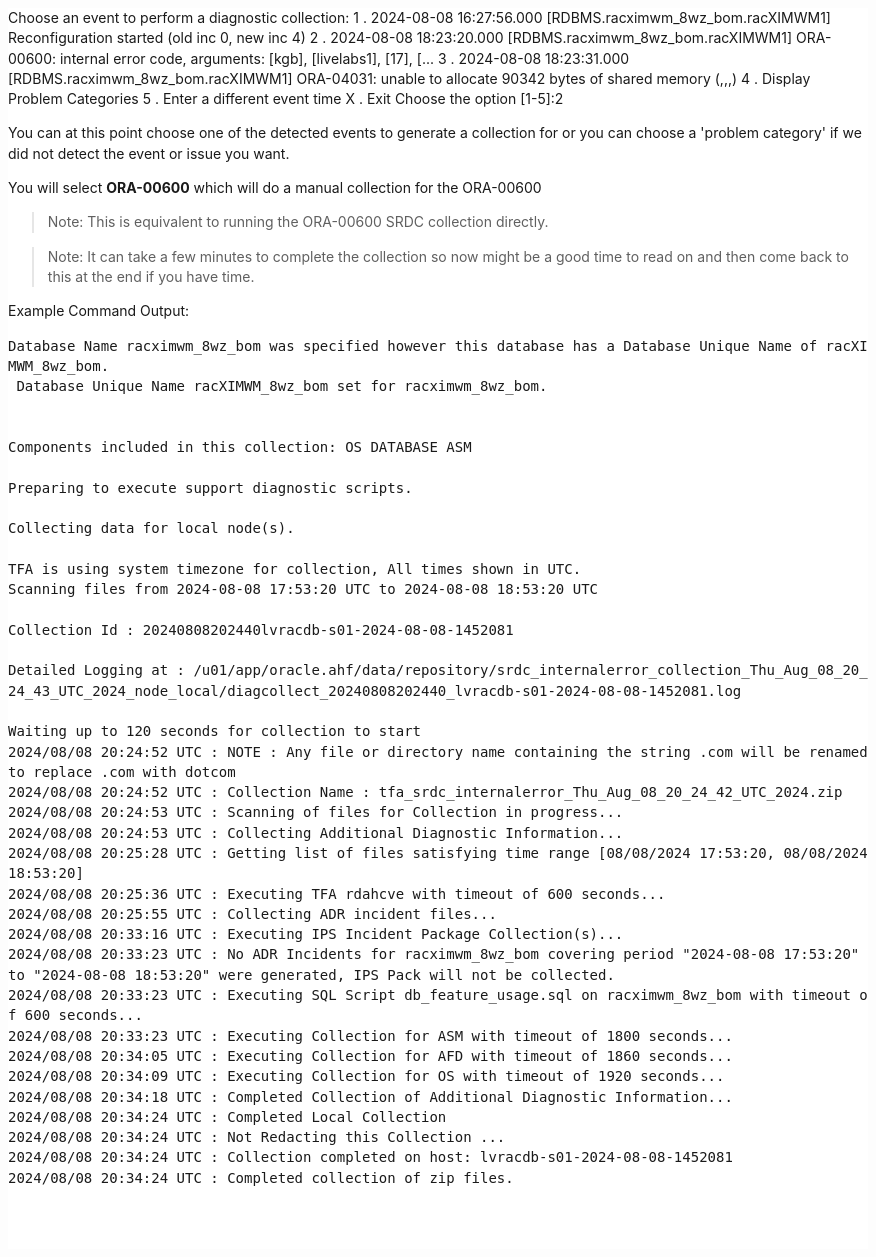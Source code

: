 Choose an event to perform a diagnostic collection:
1  . 2024-08-08 16:27:56.000 [RDBMS.racximwm_8wz_bom.racXIMWM1] Reconfiguration started (old inc 0, new inc 4)
2  . 2024-08-08 18:23:20.000 [RDBMS.racximwm_8wz_bom.racXIMWM1] ORA-00600: internal error code, arguments: [kgb], [livelabs1], [17], [...
3  . 2024-08-08 18:23:31.000 [RDBMS.racximwm_8wz_bom.racXIMWM1] ORA-04031: unable to allocate 90342 bytes of shared memory (,,,)
4  . Display Problem Categories
5  . Enter a different event time
X  . Exit
Choose the option [1-5]:2
</pre>

You can at this point choose one of the detected events to generate a collection for or you can choose a 'problem category' if we did not detect the event or issue you want.

You will select **ORA-00600** which will do a manual collection for the ORA-00600 
> Note: This is equivalent to running the ORA-00600 SRDC collection directly.

> Note: It can take a few minutes to complete the collection so now might be a good time to read on and then come back to this at the end if you have time. 

Example Command Output:

<pre>
Database Name racximwm_8wz_bom was specified however this database has a Database Unique Name of racXIMWM_8wz_bom.
 Database Unique Name racXIMWM_8wz_bom set for racximwm_8wz_bom.


Components included in this collection: OS DATABASE ASM

Preparing to execute support diagnostic scripts.

Collecting data for local node(s).

TFA is using system timezone for collection, All times shown in UTC.
Scanning files from 2024-08-08 17:53:20 UTC to 2024-08-08 18:53:20 UTC

Collection Id : 20240808202440lvracdb-s01-2024-08-08-1452081

Detailed Logging at : /u01/app/oracle.ahf/data/repository/srdc_internalerror_collection_Thu_Aug_08_20_24_43_UTC_2024_node_local/diagcollect_20240808202440_lvracdb-s01-2024-08-08-1452081.log

Waiting up to 120 seconds for collection to start
2024/08/08 20:24:52 UTC : NOTE : Any file or directory name containing the string .com will be renamed to replace .com with dotcom
2024/08/08 20:24:52 UTC : Collection Name : tfa_srdc_internalerror_Thu_Aug_08_20_24_42_UTC_2024.zip
2024/08/08 20:24:53 UTC : Scanning of files for Collection in progress...
2024/08/08 20:24:53 UTC : Collecting Additional Diagnostic Information...
2024/08/08 20:25:28 UTC : Getting list of files satisfying time range [08/08/2024 17:53:20, 08/08/2024 18:53:20]
2024/08/08 20:25:36 UTC : Executing TFA rdahcve with timeout of 600 seconds...
2024/08/08 20:25:55 UTC : Collecting ADR incident files...
2024/08/08 20:33:16 UTC : Executing IPS Incident Package Collection(s)...
2024/08/08 20:33:23 UTC : No ADR Incidents for racximwm_8wz_bom covering period "2024-08-08 17:53:20" to "2024-08-08 18:53:20" were generated, IPS Pack will not be collected.
2024/08/08 20:33:23 UTC : Executing SQL Script db_feature_usage.sql on racximwm_8wz_bom with timeout of 600 seconds...
2024/08/08 20:33:23 UTC : Executing Collection for ASM with timeout of 1800 seconds...
2024/08/08 20:34:05 UTC : Executing Collection for AFD with timeout of 1860 seconds...
2024/08/08 20:34:09 UTC : Executing Collection for OS with timeout of 1920 seconds...
2024/08/08 20:34:18 UTC : Completed Collection of Additional Diagnostic Information...
2024/08/08 20:34:24 UTC : Completed Local Collection
2024/08/08 20:34:24 UTC : Not Redacting this Collection ...
2024/08/08 20:34:24 UTC : Collection completed on host: lvracdb-s01-2024-08-08-1452081 
2024/08/08 20:34:24 UTC : Completed collection of zip files.

